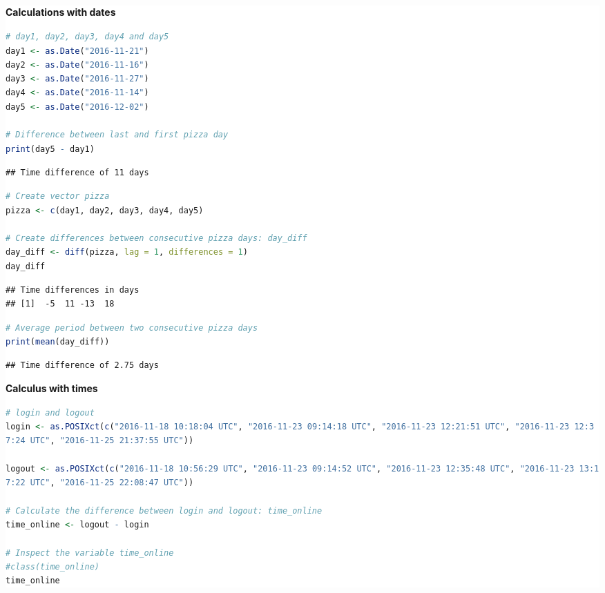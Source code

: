 **Calculations with dates**

``` r
# day1, day2, day3, day4 and day5
day1 <- as.Date("2016-11-21")
day2 <- as.Date("2016-11-16")
day3 <- as.Date("2016-11-27")
day4 <- as.Date("2016-11-14")
day5 <- as.Date("2016-12-02")

# Difference between last and first pizza day
print(day5 - day1)
```

    ## Time difference of 11 days

``` r
# Create vector pizza
pizza <- c(day1, day2, day3, day4, day5)

# Create differences between consecutive pizza days: day_diff
day_diff <- diff(pizza, lag = 1, differences = 1)
day_diff
```

    ## Time differences in days
    ## [1]  -5  11 -13  18

``` r
# Average period between two consecutive pizza days
print(mean(day_diff))
```

    ## Time difference of 2.75 days

**Calculus with times**

``` r
# login and logout
login <- as.POSIXct(c("2016-11-18 10:18:04 UTC", "2016-11-23 09:14:18 UTC", "2016-11-23 12:21:51 UTC", "2016-11-23 12:37:24 UTC", "2016-11-25 21:37:55 UTC"))

logout <- as.POSIXct(c("2016-11-18 10:56:29 UTC", "2016-11-23 09:14:52 UTC", "2016-11-23 12:35:48 UTC", "2016-11-23 13:17:22 UTC", "2016-11-25 22:08:47 UTC"))

# Calculate the difference between login and logout: time_online
time_online <- logout - login

# Inspect the variable time_online
#class(time_online)
time_online
```
